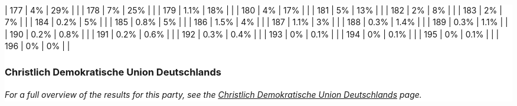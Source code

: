 | 177 | 4% | 29% |  |
| 178 | 7% | 25% |  |
| 179 | 1.1% | 18% |  |
| 180 | 4% | 17% |  |
| 181 | 5% | 13% |  |
| 182 | 2% | 8% |  |
| 183 | 2% | 7% |  |
| 184 | 0.2% | 5% |  |
| 185 | 0.8% | 5% |  |
| 186 | 1.5% | 4% |  |
| 187 | 1.1% | 3% |  |
| 188 | 0.3% | 1.4% |  |
| 189 | 0.3% | 1.1% |  |
| 190 | 0.2% | 0.8% |  |
| 191 | 0.2% | 0.6% |  |
| 192 | 0.3% | 0.4% |  |
| 193 | 0% | 0.1% |  |
| 194 | 0% | 0.1% |  |
| 195 | 0% | 0.1% |  |
| 196 | 0% | 0% |  |

### Christlich Demokratische Union Deutschlands

*For a full overview of the results for this party, see the [Christlich Demokratische Union Deutschlands](party-christlichdemokratischeuniondeutschlands.html) page.*

